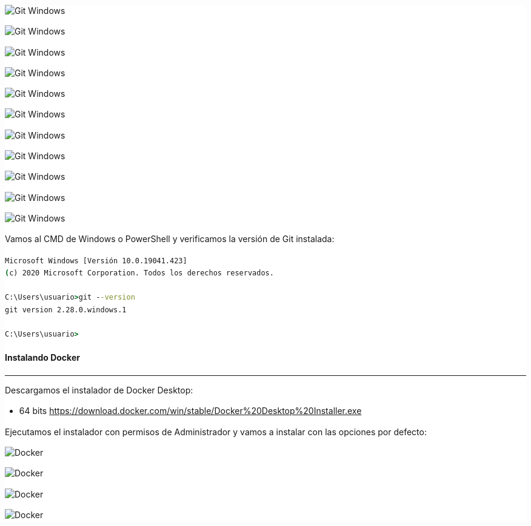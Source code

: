 ![Git Windows](/images/oci-okit-linux-windows/win-10.png "Dejamos por defecto o podemos cambiar el editor de textos predeterminado")

![Git Windows](/images/oci-okit-linux-windows/win-11.png "Dejamos la opción recomendada")

![Git Windows](/images/oci-okit-linux-windows/win-12.png "Dejamos el ejecutable de ssh que viene con el instalador, en caso de tener ya instalado putty, podemos escoger la segunda opción")

![Git Windows](/images/oci-okit-linux-windows/win-13.png "Dejamos por defecto a OpenSSL para emitir certificados X509")

![Git Windows](/images/oci-okit-linux-windows/win-14.png "Siguiente")

![Git Windows](/images/oci-okit-linux-windows/win-15.png "Siguiente")

![Git Windows](/images/oci-okit-linux-windows/win-16.png "Siguiente")

![Git Windows](/images/oci-okit-linux-windows/win-17.png "Siguiente")

![Git Windows](/images/oci-okit-linux-windows/win-18.png "Siguiente")

![Git Windows](/images/oci-okit-linux-windows/win-19.png "Instalar")

![Git Windows](/images/oci-okit-linux-windows/win-20.png "Finalizando instalación")

Vamos al CMD de Windows o PowerShell y verificamos la versión de Git instalada:  

```cmd
Microsoft Windows [Versión 10.0.19041.423]
(c) 2020 Microsoft Corporation. Todos los derechos reservados.

C:\Users\usuario>git --version
git version 2.28.0.windows.1

C:\Users\usuario>
```

#### Instalando Docker

***

Descargamos el instalador de Docker Desktop:  

- 64 bits <https://download.docker.com/win/stable/Docker%20Desktop%20Installer.exe>

Ejecutamos el instalador con permisos de Administrador y vamos a instalar con las opciones por defecto:  

![Docker](/images/oci-okit-linux-windows/win-21.png "Dejamos habilitadas ambas opciones, activar WSL v2 y que coloque un acceso directo en el escritorio")

![Docker](/images/oci-okit-linux-windows/win-22.png "Instalando")

![Docker](/images/oci-okit-linux-windows/win-23.png "Reiniciamos el sistema nuevamente")

![Docker](/images/oci-okit-linux-windows/win-24.png "Una vez reiniciamos, lo veremos en la barra de tareas")

